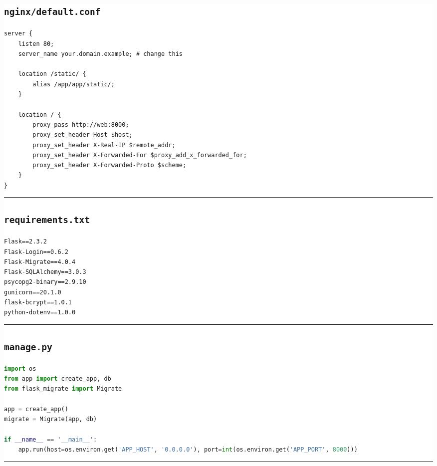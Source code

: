 ## `nginx/default.conf`

```nginx
server {
    listen 80;
    server_name your.domain.example; # change this

    location /static/ {
        alias /app/app/static/;
    }

    location / {
        proxy_pass http://web:8000;
        proxy_set_header Host $host;
        proxy_set_header X-Real-IP $remote_addr;
        proxy_set_header X-Forwarded-For $proxy_add_x_forwarded_for;
        proxy_set_header X-Forwarded-Proto $scheme;
    }
}
```

---

## `requirements.txt`

```text
Flask==2.3.2
Flask-Login==0.6.2
Flask-Migrate==4.0.4
Flask-SQLAlchemy==3.0.3
psycopg2-binary==2.9.10
gunicorn==20.1.0
flask-bcrypt==1.0.1
python-dotenv==1.0.0
```

---

## `manage.py`

```python
import os
from app import create_app, db
from flask_migrate import Migrate

app = create_app()
migrate = Migrate(app, db)

if __name__ == '__main__':
    app.run(host=os.environ.get('APP_HOST', '0.0.0.0'), port=int(os.environ.get('APP_PORT', 8000)))
```

---